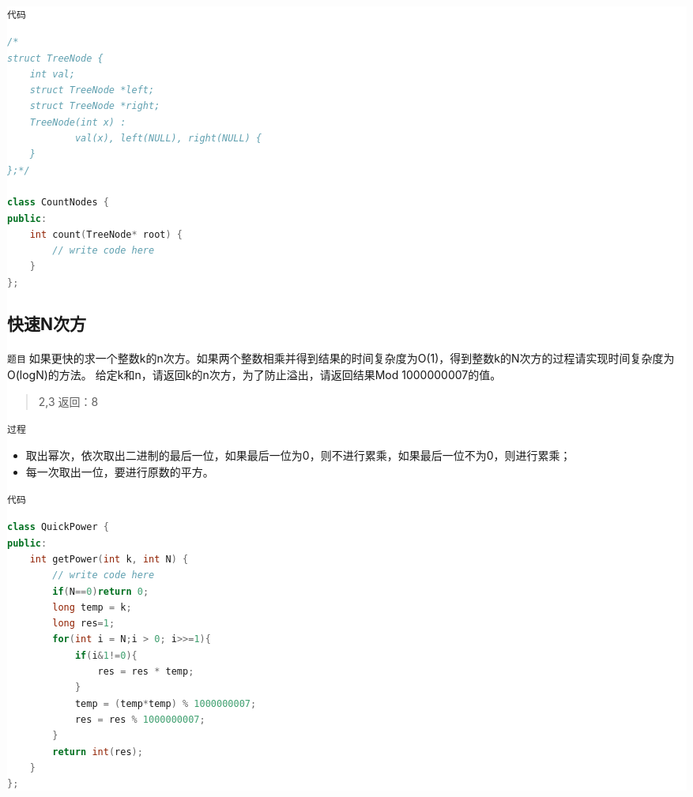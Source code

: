 

`代码`
```c++
/*
struct TreeNode {
    int val;
    struct TreeNode *left;
    struct TreeNode *right;
    TreeNode(int x) :
            val(x), left(NULL), right(NULL) {
    }
};*/

class CountNodes {
public:
    int count(TreeNode* root) {
        // write code here
    }
};
```
## 快速N次方
`题目`
如果更快的求一个整数k的n次方。如果两个整数相乘并得到结果的时间复杂度为O(1)，得到整数k的N次方的过程请实现时间复杂度为O(logN)的方法。
给定k和n，请返回k的n次方，为了防止溢出，请返回结果Mod 1000000007的值。
>2,3
>返回：8

`过程`
- 取出幂次，依次取出二进制的最后一位，如果最后一位为0，则不进行累乘，如果最后一位不为0，则进行累乘；
- 每一次取出一位，要进行原数的平方。

`代码`
```c++
class QuickPower {
public:
    int getPower(int k, int N) {
        // write code here
        if(N==0)return 0;
        long temp = k;
        long res=1;
        for(int i = N;i > 0; i>>=1){
            if(i&1!=0){
                res = res * temp;
            }
            temp = (temp*temp) % 1000000007;
            res = res % 1000000007;
        }
        return int(res);
    }
};
```